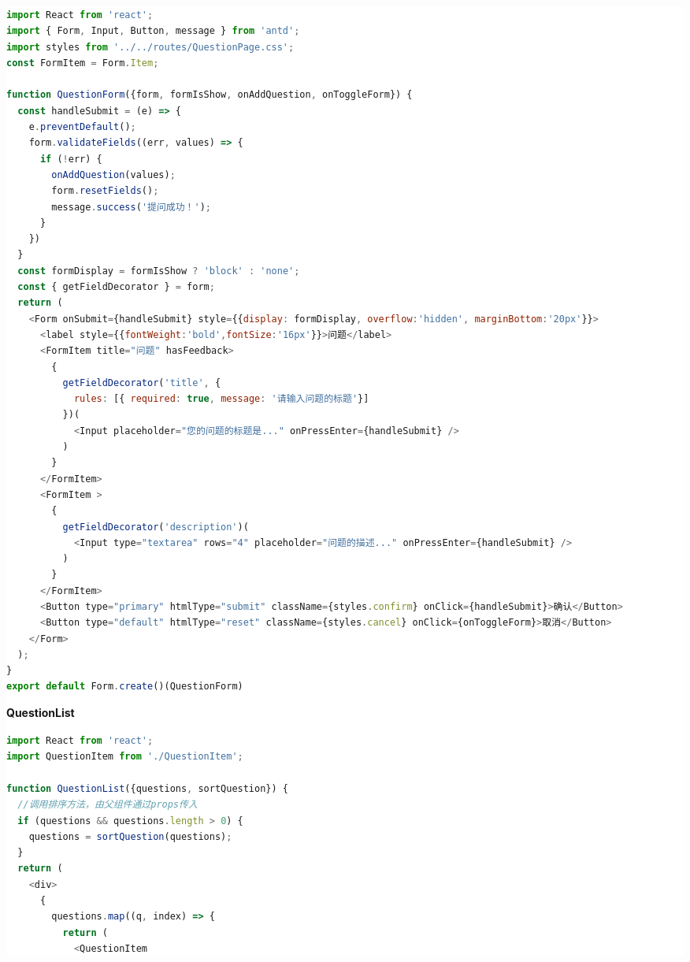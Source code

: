 ```javascript
import React from 'react';
import { Form, Input, Button, message } from 'antd';
import styles from '../../routes/QuestionPage.css';
const FormItem = Form.Item;

function QuestionForm({form, formIsShow, onAddQuestion, onToggleForm}) {
  const handleSubmit = (e) => {
    e.preventDefault();
    form.validateFields((err, values) => {
      if (!err) {
        onAddQuestion(values);
        form.resetFields();
        message.success('提问成功！');
      }
    })
  }
  const formDisplay = formIsShow ? 'block' : 'none';
  const { getFieldDecorator } = form;
  return (
    <Form onSubmit={handleSubmit} style={{display: formDisplay, overflow:'hidden', marginBottom:'20px'}}>
      <label style={{fontWeight:'bold',fontSize:'16px'}}>问题</label>
      <FormItem title="问题" hasFeedback>
        {
          getFieldDecorator('title', {
            rules: [{ required: true, message: '请输入问题的标题'}]
          })(
            <Input placeholder="您的问题的标题是..." onPressEnter={handleSubmit} />
          )
        }
      </FormItem>
      <FormItem >
        {
          getFieldDecorator('description')(
            <Input type="textarea" rows="4" placeholder="问题的描述..." onPressEnter={handleSubmit} />
          )
        }
      </FormItem>
      <Button type="primary" htmlType="submit" className={styles.confirm} onClick={handleSubmit}>确认</Button>
      <Button type="default" htmlType="reset" className={styles.cancel} onClick={onToggleForm}>取消</Button>
    </Form>
  );
}
export default Form.create()(QuestionForm)
```

**QuestionList**
```javascript
import React from 'react';
import QuestionItem from './QuestionItem';

function QuestionList({questions, sortQuestion}) {
  //调用排序方法，由父组件通过props传入
  if (questions && questions.length > 0) {
    questions = sortQuestion(questions);
  }
  return (
    <div>
      {
        questions.map((q, index) => {
          return (
            <QuestionItem
```